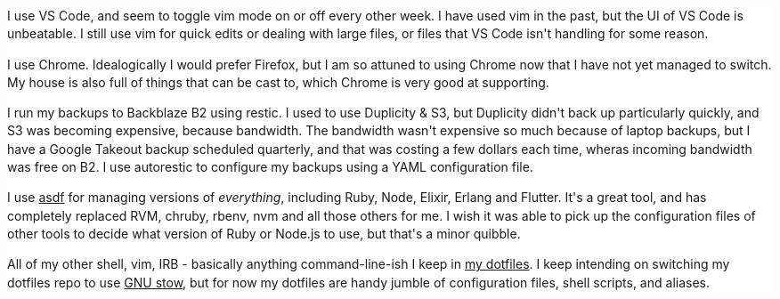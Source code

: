 I use VS Code, and seem to toggle vim mode on or off every other week. I have used vim in the past, but the UI of VS Code is unbeatable. I still use vim for quick edits or dealing with large files, or files that VS Code isn't handling for some reason. 

I use Chrome. Idealogically I would prefer Firefox, but I am so attuned to using Chrome now that I have not yet managed to switch. My house is also full of things that can be cast to, which Chrome is very good at supporting. 

I run my backups to Backblaze B2 using restic. I used to use Duplicity & S3, but Duplicity didn't back up particularly quickly, and S3 was becoming expensive, because bandwidth. The bandwidth wasn't expensive so much because of laptop backups, but I have a Google Takeout backup scheduled quarterly, and that was costing a few dollars each time, wheras incoming bandwidth was free on B2. I use autorestic to configure my backups using a YAML configuration file.

I use [asdf](https://github.com/asdf-vm/asdf) for managing versions of _everything_, including Ruby, Node, Elixir, Erlang and Flutter. It's a great tool, and has completely replaced RVM, chruby, rbenv, nvm and all those others for me. I wish it was able to pick up the configuration files of other tools to decide what version of Ruby or Node.js to use, but that's a minor quibble. 

All of my other shell, vim, IRB - basically anything command-line-ish I keep in [my dotfiles](http://github.com/joshmcarthur/dotfiles). I keep intending on switching my dotfiles repo to use [GNU stow](https://www.gnu.org/software/stow/), but for now my dotfiles are handy jumble of configuration files, shell scripts, and aliases.